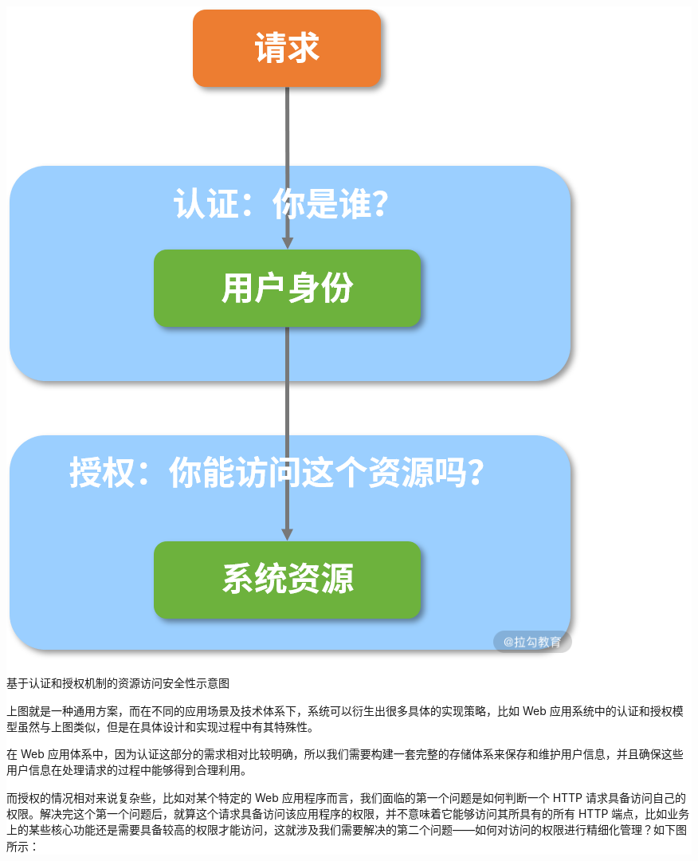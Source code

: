<p><img src="assets/Cip5yF_9eRGAaOFAAACdJ5DTEOU093.png" alt="Drawing 1.png" /></p>

<p>基于认证和授权机制的资源访问安全性示意图</p>

<p>上图就是一种通用方案，而在不同的应用场景及技术体系下，系统可以衍生出很多具体的实现策略，比如 Web 应用系统中的认证和授权模型虽然与上图类似，但是在具体设计和实现过程中有其特殊性。</p>

<p>在 Web 应用体系中，因为认证这部分的需求相对比较明确，所以我们需要构建一套完整的存储体系来保存和维护用户信息，并且确保这些用户信息在处理请求的过程中能够得到合理利用。</p>

<p>而授权的情况相对来说复杂些，比如对某个特定的 Web 应用程序而言，我们面临的第一个问题是如何判断一个 HTTP 请求具备访问自己的权限。解决完这个第一个问题后，就算这个请求具备访问该应用程序的权限，并不意味着它能够访问其所具有的所有 HTTP 端点，比如业务上的某些核心功能还是需要具备较高的权限才能访问，这就涉及我们需要解决的第二个问题——如何对访问的权限进行精细化管理？如下图所示：</p>
